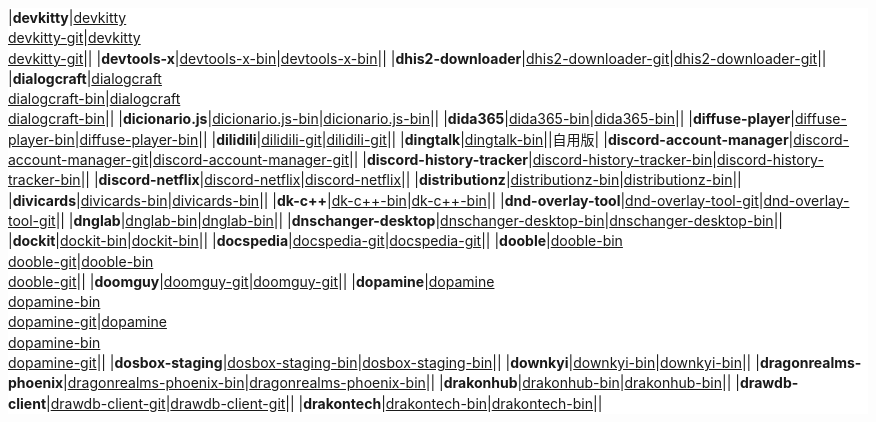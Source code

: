 |**devkitty**|[devkitty](https://github.com/zxp19821005/My_AUR_Files/tree/main/devkitty) <br> [devkitty-git](https://github.com/zxp19821005/My_AUR_Files/tree/main/devkitty-git)|[devkitty](https://aur.archlinux.org/packages/devkitty) <br> [devkitty-git](https://aur.archlinux.org/packages/devkitty-git)||
|**devtools-x**|[devtools-x-bin](https://github.com/zxp19821005/My_AUR_Files/tree/main/devtools-x-bin)|[devtools-x-bin](https://aur.archlinux.org/packages/devtools-x-bin)||
|**dhis2-downloader**|[dhis2-downloader-git](https://github.com/zxp19821005/My_AUR_Files/tree/main/dhis2-downloader-git)|[dhis2-downloader-git](https://aur.archlinux.org/packages/dhis2-downloader-git)||
|**dialogcraft**|[dialogcraft](https://github.com/zxp19821005/My_AUR_Files/tree/main/dialogcraft) <br> [dialogcraft-bin](https://github.com/zxp19821005/My_AUR_Files/tree/main/dialogcraft-bin)|[dialogcraft](https://aur.archlinux.org/packages/dialogcraft) <br> [dialogcraft-bin](https://aur.archlinux.org/packages/dialogcraft-bin)||
|**dicionario.js**|[dicionario.js-bin](https://github.com/zxp19821005/My_AUR_Files/tree/main/dicionario.js-bin)|[dicionario.js-bin](https://aur.archlinux.org/packages/dicionario.js-bin)||
|**dida365**|[dida365-bin](https://github.com/zxp19821005/My_AUR_Files/tree/main/dida365-bin)|[dida365-bin](https://aur.archlinux.org/packages/dida365-bin)||
|**diffuse-player**|[diffuse-player-bin](https://github.com/zxp19821005/My_AUR_Files/tree/main/diffuse-player-bin)|[diffuse-player-bin](https://aur.archlinux.org/packages/diffuse-player-bin)||
|**dilidili**|[dilidili-git](https://github.com/zxp19821005/My_AUR_Files/tree/main/dilidili-git)|[dilidili-git](https://aur.archlinux.org/packages/dilidili-git)||
|**dingtalk**|[dingtalk-bin](https://github.com/zxp19821005/My_AUR_Files/tree/main/dingtalk-bin)||自用版|
|**discord-account-manager**|[discord-account-manager-git](https://github.com/zxp19821005/My_AUR_Files/tree/main/discord-account-manager-git)|[discord-account-manager-git](https://aur.archlinux.org/packages/discord-account-manager-git)||
|**discord-history-tracker**|[discord-history-tracker-bin](https://github.com/zxp19821005/My_AUR_Files/tree/main/discord-history-tracker-bin)|[discord-history-tracker-bin](https://aur.archlinux.org/packages/discord-history-tracker-bin)||
|**discord-netflix**|[discord-netflix](https://github.com/zxp19821005/My_AUR_Files/tree/main/discord-netflix)|[discord-netflix](https://aur.archlinux.org/packages/discord-netflix)||
|**distributionz**|[distributionz-bin](https://github.com/zxp19821005/My_AUR_Files/tree/main/distributionz-bin)|[distributionz-bin](https://aur.archlinux.org/packages/distributionz-bin)||
|**divicards**|[divicards-bin](https://github.com/zxp19821005/My_AUR_Files/tree/main/divicards-bin)|[divicards-bin](https://aur.archlinux.org/packages/divicards-bin)||
|**dk-c++**|[dk-c++-bin](https://github.com/zxp19821005/My_AUR_Files/tree/main/dk-c++-bin)|[dk-c++-bin](https://aur.archlinux.org/packages/dk-c++-bin)||
|**dnd-overlay-tool**|[dnd-overlay-tool-git](https://github.com/zxp19821005/My_AUR_Files/tree/main/dnd-overlay-tool-git)|[dnd-overlay-tool-git](https://aur.archlinux.org/packages/dnd-overlay-tool-git)||
|**dnglab**|[dnglab-bin](https://github.com/zxp19821005/My_AUR_Files/tree/main/dnglab-bin)|[dnglab-bin](https://aur.archlinux.org/packages/dnglab-bin)||
|**dnschanger-desktop**|[dnschanger-desktop-bin](https://github.com/zxp19821005/My_AUR_Files/tree/main/dnschanger-desktop-bin)|[dnschanger-desktop-bin](https://aur.archlinux.org/packages/dnschanger-desktop-bin)||
|**dockit**|[dockit-bin](https://github.com/zxp19821005/My_AUR_Files/tree/main/dockit-bin)|[dockit-bin](https://aur.archlinux.org/packages/dockit-bin)||
|**docspedia**|[docspedia-git](https://github.com/zxp19821005/My_AUR_Files/tree/main/docspedia-git)|[docspedia-git](https://aur.archlinux.org/packages/docspedia-git)||
|**dooble**|[dooble-bin](https://github.com/zxp19821005/My_AUR_Files/tree/main/dooble-bin) <br> [dooble-git](https://github.com/zxp19821005/My_AUR_Files/tree/main/dooble-git)|[dooble-bin](https://aur.archlinux.org/packages/dooble-bin) <br> [dooble-git](https://aur.archlinux.org/packages/dooble-git)||
|**doomguy**|[doomguy-git](https://github.com/zxp19821005/My_AUR_Files/tree/main/doomguy-git)|[doomguy-git](https://aur.archlinux.org/packages/doomguy-git)||
|**dopamine**|[dopamine](https://github.com/zxp19821005/My_AUR_Files/tree/main/dopamine) <br> [dopamine-bin](https://github.com/zxp19821005/My_AUR_Files/tree/main/dopamine-bin) <br> [dopamine-git](https://github.com/zxp19821005/My_AUR_Files/tree/main/dopamine-git)|[dopamine](https://aur.archlinux.org/packages/dopamine) <br> [dopamine-bin](https://aur.archlinux.org/packages/dopamine-bin) <br> [dopamine-git](https://aur.archlinux.org/packages/dopamine-git)||
|**dosbox-staging**|[dosbox-staging-bin](https://github.com/zxp19821005/My_AUR_Files/tree/main/dosbox-staging-bin)|[dosbox-staging-bin](https://aur.archlinux.org/packages/dosbox-staging-bin)||
|**downkyi**|[downkyi-bin](https://github.com/zxp19821005/My_AUR_Files/tree/main/downkyi-bin)|[downkyi-bin](https://aur.archlinux.org/packages/downkyi-bin)||
|**dragonrealms-phoenix**|[dragonrealms-phoenix-bin](https://github.com/zxp19821005/My_AUR_Files/tree/main/dragonrealms-phoenix-bin)|[dragonrealms-phoenix-bin](https://aur.archlinux.org/packages/dragonrealms-phoenix-bin)||
|**drakonhub**|[drakonhub-bin](https://github.com/zxp19821005/My_AUR_Files/tree/main/drakonhub-bin)|[drakonhub-bin](https://aur.archlinux.org/packages/drakonhub-bin)||
|**drawdb-client**|[drawdb-client-git](https://github.com/zxp19821005/My_AUR_Files/tree/main/drawdb-client-git)|[drawdb-client-git](https://aur.archlinux.org/packages/drawdb-client-git)||
|**drakontech**|[drakontech-bin](https://github.com/zxp19821005/My_AUR_Files/tree/main/drakontech-bin)|[drakontech-bin](https://aur.archlinux.org/packages/drakontech-bin)||